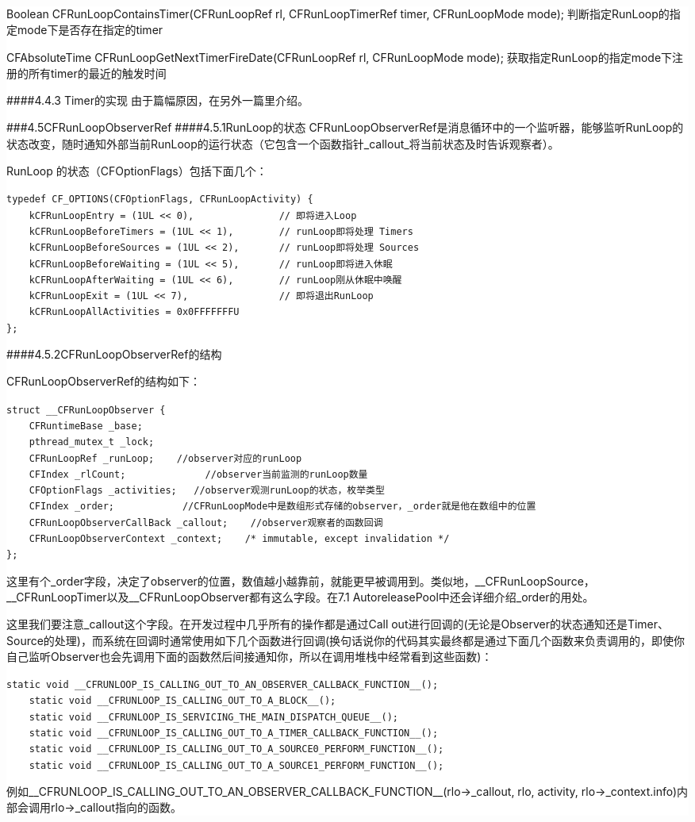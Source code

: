 Boolean CFRunLoopContainsTimer(CFRunLoopRef rl, CFRunLoopTimerRef timer, CFRunLoopMode mode);
判断指定RunLoop的指定mode下是否存在指定的timer

CFAbsoluteTime CFRunLoopGetNextTimerFireDate(CFRunLoopRef rl, CFRunLoopMode mode);
获取指定RunLoop的指定mode下注册的所有timer的最近的触发时间

####4.4.3 Timer的实现
由于篇幅原因，在另外一篇里介绍。


###4.5CFRunLoopObserverRef
####4.5.1RunLoop的状态
CFRunLoopObserverRef是消息循环中的一个监听器，能够监听RunLoop的状态改变，随时通知外部当前RunLoop的运行状态（它包含一个函数指针_callout_将当前状态及时告诉观察者）。

RunLoop 的状态（CFOptionFlags）包括下面几个：
```
typedef CF_OPTIONS(CFOptionFlags, CFRunLoopActivity) {
    kCFRunLoopEntry = (1UL << 0),               // 即将进入Loop
    kCFRunLoopBeforeTimers = (1UL << 1),        // runLoop即将处理 Timers
    kCFRunLoopBeforeSources = (1UL << 2),       // runLoop即将处理 Sources
    kCFRunLoopBeforeWaiting = (1UL << 5),       // runLoop即将进入休眠
    kCFRunLoopAfterWaiting = (1UL << 6),        // runLoop刚从休眠中唤醒
    kCFRunLoopExit = (1UL << 7),                // 即将退出RunLoop
    kCFRunLoopAllActivities = 0x0FFFFFFFU       
};
```

####4.5.2CFRunLoopObserverRef的结构

CFRunLoopObserverRef的结构如下：
```
struct __CFRunLoopObserver {
    CFRuntimeBase _base;
    pthread_mutex_t _lock;
    CFRunLoopRef _runLoop;    //observer对应的runLoop
    CFIndex _rlCount;              //observer当前监测的runLoop数量
    CFOptionFlags _activities;   //observer观测runLoop的状态，枚举类型
    CFIndex _order;            //CFRunLoopMode中是数组形式存储的observer，_order就是他在数组中的位置
    CFRunLoopObserverCallBack _callout;    //observer观察者的函数回调
    CFRunLoopObserverContext _context;    /* immutable, except invalidation */
};
```
这里有个_order字段，决定了observer的位置，数值越小越靠前，就能更早被调用到。类似地，__CFRunLoopSource，__CFRunLoopTimer以及__CFRunLoopObserver都有这么字段。在7.1 AutoreleasePool中还会详细介绍_order的用处。

这里我们要注意_callout这个字段。在开发过程中几乎所有的操作都是通过Call out进行回调的(无论是Observer的状态通知还是Timer、Source的处理)，而系统在回调时通常使用如下几个函数进行回调(换句话说你的代码其实最终都是通过下面几个函数来负责调用的，即使你自己监听Observer也会先调用下面的函数然后间接通知你，所以在调用堆栈中经常看到这些函数)：
```
static void __CFRUNLOOP_IS_CALLING_OUT_TO_AN_OBSERVER_CALLBACK_FUNCTION__();
    static void __CFRUNLOOP_IS_CALLING_OUT_TO_A_BLOCK__();
    static void __CFRUNLOOP_IS_SERVICING_THE_MAIN_DISPATCH_QUEUE__();
    static void __CFRUNLOOP_IS_CALLING_OUT_TO_A_TIMER_CALLBACK_FUNCTION__();
    static void __CFRUNLOOP_IS_CALLING_OUT_TO_A_SOURCE0_PERFORM_FUNCTION__();
    static void __CFRUNLOOP_IS_CALLING_OUT_TO_A_SOURCE1_PERFORM_FUNCTION__();
```
例如__CFRUNLOOP_IS_CALLING_OUT_TO_AN_OBSERVER_CALLBACK_FUNCTION__(rlo->_callout, rlo, activity, rlo->_context.info)内部会调用rlo->_callout指向的函数。
